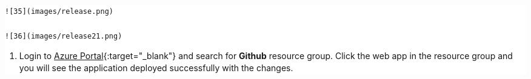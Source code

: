     ![35](images/release.png)

    ![36](images/release21.png)

1. Login to [Azure Portal](https://portal.azure.com/){:target="_blank"} and search for **Github** resource group. Click the web app in the resource group and you will see the application deployed successfully with the changes.
